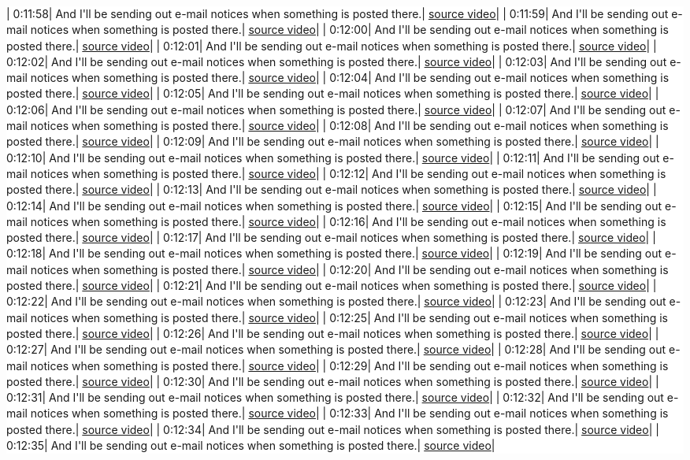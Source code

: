 | 0:11:58| And I'll be sending out e-mail notices when something is posted there.| [source video](https://archive.org/details/cocom100907special?start=718)|
| 0:11:59| And I'll be sending out e-mail notices when something is posted there.| [source video](https://archive.org/details/cocom100907special?start=719)|
| 0:12:00| And I'll be sending out e-mail notices when something is posted there.| [source video](https://archive.org/details/cocom100907special?start=720)|
| 0:12:01| And I'll be sending out e-mail notices when something is posted there.| [source video](https://archive.org/details/cocom100907special?start=721)|
| 0:12:02| And I'll be sending out e-mail notices when something is posted there.| [source video](https://archive.org/details/cocom100907special?start=722)|
| 0:12:03| And I'll be sending out e-mail notices when something is posted there.| [source video](https://archive.org/details/cocom100907special?start=723)|
| 0:12:04| And I'll be sending out e-mail notices when something is posted there.| [source video](https://archive.org/details/cocom100907special?start=724)|
| 0:12:05| And I'll be sending out e-mail notices when something is posted there.| [source video](https://archive.org/details/cocom100907special?start=725)|
| 0:12:06| And I'll be sending out e-mail notices when something is posted there.| [source video](https://archive.org/details/cocom100907special?start=726)|
| 0:12:07| And I'll be sending out e-mail notices when something is posted there.| [source video](https://archive.org/details/cocom100907special?start=727)|
| 0:12:08| And I'll be sending out e-mail notices when something is posted there.| [source video](https://archive.org/details/cocom100907special?start=728)|
| 0:12:09| And I'll be sending out e-mail notices when something is posted there.| [source video](https://archive.org/details/cocom100907special?start=729)|
| 0:12:10| And I'll be sending out e-mail notices when something is posted there.| [source video](https://archive.org/details/cocom100907special?start=730)|
| 0:12:11| And I'll be sending out e-mail notices when something is posted there.| [source video](https://archive.org/details/cocom100907special?start=731)|
| 0:12:12| And I'll be sending out e-mail notices when something is posted there.| [source video](https://archive.org/details/cocom100907special?start=732)|
| 0:12:13| And I'll be sending out e-mail notices when something is posted there.| [source video](https://archive.org/details/cocom100907special?start=733)|
| 0:12:14| And I'll be sending out e-mail notices when something is posted there.| [source video](https://archive.org/details/cocom100907special?start=734)|
| 0:12:15| And I'll be sending out e-mail notices when something is posted there.| [source video](https://archive.org/details/cocom100907special?start=735)|
| 0:12:16| And I'll be sending out e-mail notices when something is posted there.| [source video](https://archive.org/details/cocom100907special?start=736)|
| 0:12:17| And I'll be sending out e-mail notices when something is posted there.| [source video](https://archive.org/details/cocom100907special?start=737)|
| 0:12:18| And I'll be sending out e-mail notices when something is posted there.| [source video](https://archive.org/details/cocom100907special?start=738)|
| 0:12:19| And I'll be sending out e-mail notices when something is posted there.| [source video](https://archive.org/details/cocom100907special?start=739)|
| 0:12:20| And I'll be sending out e-mail notices when something is posted there.| [source video](https://archive.org/details/cocom100907special?start=740)|
| 0:12:21| And I'll be sending out e-mail notices when something is posted there.| [source video](https://archive.org/details/cocom100907special?start=741)|
| 0:12:22| And I'll be sending out e-mail notices when something is posted there.| [source video](https://archive.org/details/cocom100907special?start=742)|
| 0:12:23| And I'll be sending out e-mail notices when something is posted there.| [source video](https://archive.org/details/cocom100907special?start=743)|
| 0:12:25| And I'll be sending out e-mail notices when something is posted there.| [source video](https://archive.org/details/cocom100907special?start=745)|
| 0:12:26| And I'll be sending out e-mail notices when something is posted there.| [source video](https://archive.org/details/cocom100907special?start=746)|
| 0:12:27| And I'll be sending out e-mail notices when something is posted there.| [source video](https://archive.org/details/cocom100907special?start=747)|
| 0:12:28| And I'll be sending out e-mail notices when something is posted there.| [source video](https://archive.org/details/cocom100907special?start=748)|
| 0:12:29| And I'll be sending out e-mail notices when something is posted there.| [source video](https://archive.org/details/cocom100907special?start=749)|
| 0:12:30| And I'll be sending out e-mail notices when something is posted there.| [source video](https://archive.org/details/cocom100907special?start=750)|
| 0:12:31| And I'll be sending out e-mail notices when something is posted there.| [source video](https://archive.org/details/cocom100907special?start=751)|
| 0:12:32| And I'll be sending out e-mail notices when something is posted there.| [source video](https://archive.org/details/cocom100907special?start=752)|
| 0:12:33| And I'll be sending out e-mail notices when something is posted there.| [source video](https://archive.org/details/cocom100907special?start=753)|
| 0:12:34| And I'll be sending out e-mail notices when something is posted there.| [source video](https://archive.org/details/cocom100907special?start=754)|
| 0:12:35| And I'll be sending out e-mail notices when something is posted there.| [source video](https://archive.org/details/cocom100907special?start=755)|